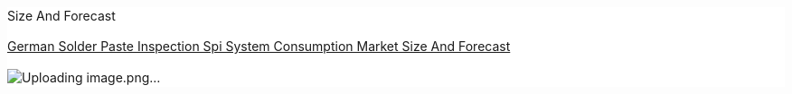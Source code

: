 Size And Forecast</a></p><p><a href="https://github.com/Gabbarshing/MarketMinds/blob/main/Solder-Paste-Inspection-Spi-System-Consumption-Market/China-Solder-Paste-Inspection-Spi-System-Consumption-Market.md">German Solder Paste Inspection Spi System Consumption Market Size And Forecast</a></p>
![Uploading image.png…]()
